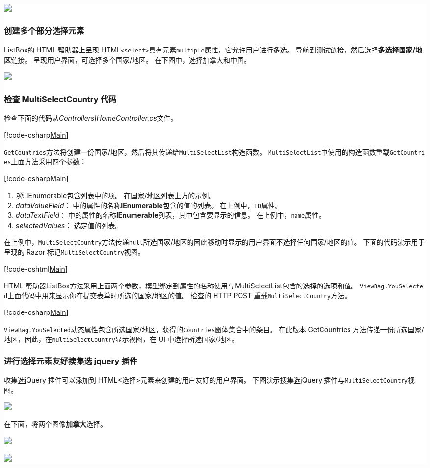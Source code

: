 ![](using-the-dropdownlist-helper-with-aspnet-mvc/_static/image7.png)

### <a name="creating-a-multiple-section-select-element"></a>创建多个部分选择元素

[ListBox](https://msdn.microsoft.com/library/system.web.mvc.html.selectextensions.listbox.aspx)的 HTML 帮助器上呈现 HTML`<select>`具有元素`multiple`属性，它允许用户进行多选。 导航到测试链接，然后选择**多选择国家/地区**链接。 呈现用户界面，可选择多个国家/地区。 在下图中，选择加拿大和中国。

![](using-the-dropdownlist-helper-with-aspnet-mvc/_static/image8.png)

### <a name="examining-the-multiselectcountry-code"></a>检查 MultiSelectCountry 代码

检查下面的代码从*Controllers\HomeController.cs*文件。

[!code-csharp[Main](using-the-dropdownlist-helper-with-aspnet-mvc/samples/sample8.cs)]

`GetCountries`方法将创建一份国家/地区，然后将其传递给`MultiSelectList`构造函数。 `MultiSelectList`中使用的构造函数重载`GetCountries`上面方法采用四个参数：

[!code-csharp[Main](using-the-dropdownlist-helper-with-aspnet-mvc/samples/sample9.cs)]

1. *项*: [IEnumerable](https://msdn.microsoft.com/library/system.collections.ienumerable.aspx)包含列表中的项。 在国家/地区列表上方的示例。
2. *dataValueField*： 中的属性的名称**IEnumerable**包含的值的列表。 在上例中，`ID`属性。
3. *dataTextField*： 中的属性的名称**IEnumerable**列表，其中包含要显示的信息。 在上例中，`name`属性。
4. *selectedValues*： 选定值的列表。

在上例中，`MultiSelectCountry`方法传递`null`所选国家/地区的因此移动时显示的用户界面不选择任何国家/地区的值。 下面的代码演示用于呈现的 Razor 标记`MultiSelectCountry`视图。

[!code-cshtml[Main](using-the-dropdownlist-helper-with-aspnet-mvc/samples/sample10.cshtml)]

HTML 帮助器[ListBox](https://msdn.microsoft.com/library/dd470200.aspx)方法采用上面两个参数，模型绑定到属性的名称使用与[MultiSelectList](https://msdn.microsoft.com/library/system.web.mvc.multiselectlist.aspx)包含的选择的选项和值。 `ViewBag.YouSelected`上面代码中用来显示你在提交表单时所选的国家/地区的值。 检查的 HTTP POST 重载`MultiSelectCountry`方法。

[!code-csharp[Main](using-the-dropdownlist-helper-with-aspnet-mvc/samples/sample11.cs)]

`ViewBag.YouSelected`动态属性包含所选国家/地区，获得的`Countries`窗体集合中的条目。 在此版本 GetCountries 方法传递一份所选国家/地区，因此，在`MultiSelectCountry`显示视图，在 UI 中选择所选国家/地区。

### <a name="making-a-select-element-friendly-with-the-harvest-chosen-jquery-plugin"></a>进行选择元素友好搜集选 jquery 插件

收集[选](http://harvesthq.github.com/chosen/)jQuery 插件可以添加到 HTML&lt;选择&gt;元素来创建的用户友好的用户界面。 下图演示搜集[选](http://harvesthq.github.com/chosen/)jQuery 插件与`MultiSelectCountry`视图。

![](using-the-dropdownlist-helper-with-aspnet-mvc/_static/image9.png)

在下面，将两个图像**加拿大**选择。

![](using-the-dropdownlist-helper-with-aspnet-mvc/_static/image10.png)

![](using-the-dropdownlist-helper-with-aspnet-mvc/_static/image11.png)
